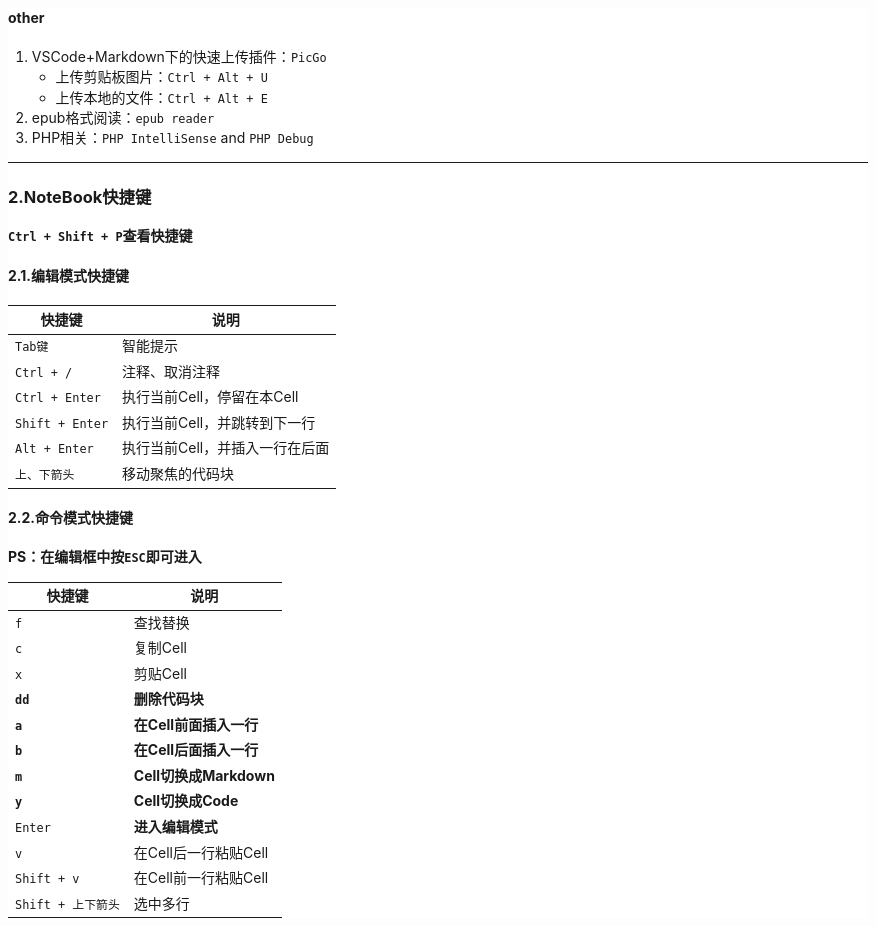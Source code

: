 #### other

1. VSCode+Markdown下的快速上传插件：`PicGo`
    - 上传剪贴板图片：`Ctrl + Alt + U`
    - 上传本地的文件：`Ctrl + Alt + E`
2. epub格式阅读：`epub reader`
3. PHP相关：`PHP IntelliSense` and `PHP Debug`

---

### 2.NoteBook快捷键

**`Ctrl + Shift + P`查看快捷键**

#### 2.1.编辑模式快捷键

| 快捷键          | 说明                           |
| --------------- | ------------------------------ |
| `Tab键`         | 智能提示                       |
| `Ctrl + /`      | 注释、取消注释                 |
| `Ctrl + Enter`  | 执行当前Cell，停留在本Cell     |
| `Shift + Enter` | 执行当前Cell，并跳转到下一行   |
| `Alt + Enter`   | 执行当前Cell，并插入一行在后面 |
| `上、下箭头`    | 移动聚焦的代码块               |

#### 2.2.命令模式快捷键

**PS：在编辑框中按`ESC`即可进入**

| 快捷键             | 说明                   |
| ------------------ | ---------------------- |
| `f`                | 查找替换               |
| `c`                | 复制Cell               |
| `x`                | 剪贴Cell               |
| **`dd`**           | **删除代码块**         |
| **`a`**            | **在Cell前面插入一行** |
| **`b`**            | **在Cell后面插入一行** |
| **`m`**            | **Cell切换成Markdown** |
| **`y`**            | **Cell切换成Code**     |
| `Enter`            | **进入编辑模式**       |
| `v`                | 在Cell后一行粘贴Cell   |
| `Shift + v`        | 在Cell前一行粘贴Cell   |
| `Shift + 上下箭头` | 选中多行               |
